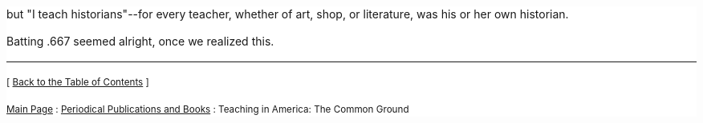 but "I teach historians"--for every teacher, whether of art, shop, or 
literature, was his or her own historian.</p>
<p>Batting .667 seemed alright, once we realized this.</p>
<hr/>
<p><small>[ <a href=".\">Back to the Table of Contents</a> ]</small></p>
<p><small><a href="..\..\">Main Page</a> : <a href="..\">Periodical Publications and Books</a> : Teaching in America: The Common Ground</small></p>
</main>